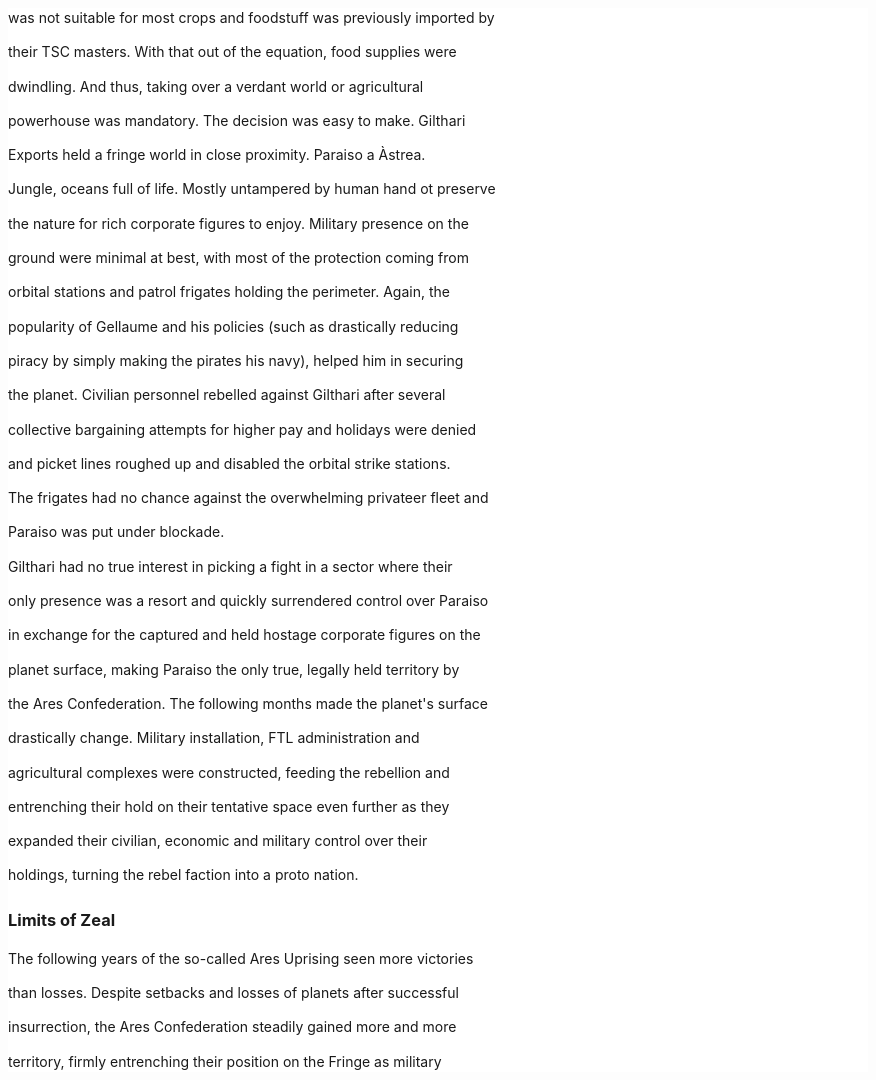 was not suitable for most crops and foodstuff was previously imported by

their TSC masters. With that out of the equation, food supplies were

dwindling. And thus, taking over a verdant world or agricultural

powerhouse was mandatory. The decision was easy to make. Gilthari

Exports held a fringe world in close proximity. Paraiso a Àstrea.

Jungle, oceans full of life. Mostly untampered by human hand ot preserve

the nature for rich corporate figures to enjoy. Military presence on the

ground were minimal at best, with most of the protection coming from

orbital stations and patrol frigates holding the perimeter. Again, the

popularity of Gellaume and his policies (such as drastically reducing

piracy by simply making the pirates his navy), helped him in securing

the planet. Civilian personnel rebelled against Gilthari after several

collective bargaining attempts for higher pay and holidays were denied

and picket lines roughed up and disabled the orbital strike stations.

The frigates had no chance against the overwhelming privateer fleet and

Paraiso was put under blockade.



Gilthari had no true interest in picking a fight in a sector where their

only presence was a resort and quickly surrendered control over Paraiso

in exchange for the captured and held hostage corporate figures on the

planet surface, making Paraiso the only true, legally held territory by

the Ares Confederation. The following months made the planet's surface

drastically change. Military installation, FTL administration and

agricultural complexes were constructed, feeding the rebellion and

entrenching their hold on their tentative space even further as they

expanded their civilian, economic and military control over their

holdings, turning the rebel faction into a proto nation.



### Limits of Zeal



The following years of the so-called Ares Uprising seen more victories

than losses. Despite setbacks and losses of planets after successful

insurrection, the Ares Confederation steadily gained more and more

territory, firmly entrenching their position on the Fringe as military
